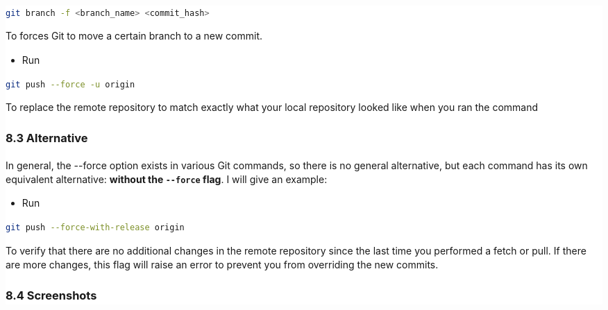 ```bash
git branch -f <branch_name> <commit_hash>
```

To forces Git to move a certain branch to a new commit.

- Run

```bash
git push --force -u origin 
```

To replace the remote repository to match exactly what your
local repository looked like when you ran the command

### 8.3 Alternative

In general, the --force option exists in various Git commands, so there is no
general alternative, but each command has its own equivalent alternative: **without the `--force` flag**.
I will give an example:

- Run

```bash
git push --force-with-release origin
```

To verify that there are no additional changes in the remote repository since the last time you performed a fetch or pull.
If there are more changes, this flag will raise an error to prevent you from overriding the new commits.

### 8.4 Screenshots
